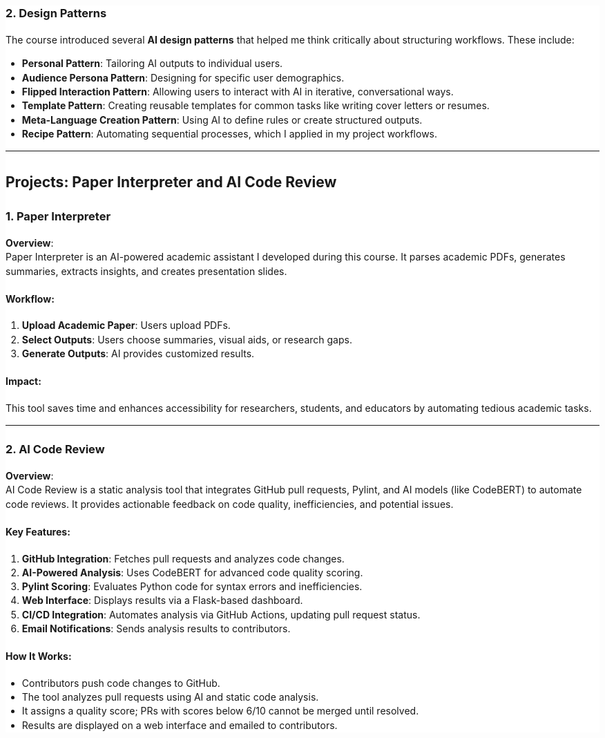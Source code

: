 ### **2. Design Patterns**
The course introduced several **AI design patterns** that helped me think critically about structuring workflows. These include:
- **Personal Pattern**: Tailoring AI outputs to individual users.
- **Audience Persona Pattern**: Designing for specific user demographics.
- **Flipped Interaction Pattern**: Allowing users to interact with AI in iterative, conversational ways.
- **Template Pattern**: Creating reusable templates for common tasks like writing cover letters or resumes.
- **Meta-Language Creation Pattern**: Using AI to define rules or create structured outputs.
- **Recipe Pattern**: Automating sequential processes, which I applied in my project workflows.

---

## **Projects: Paper Interpreter and AI Code Review**

### **1. Paper Interpreter**
**Overview**:  
Paper Interpreter is an AI-powered academic assistant I developed during this course. It parses academic PDFs, generates summaries, extracts insights, and creates presentation slides.  

#### **Workflow**:
1. **Upload Academic Paper**: Users upload PDFs.
2. **Select Outputs**: Users choose summaries, visual aids, or research gaps.
3. **Generate Outputs**: AI provides customized results.

#### **Impact**:  
This tool saves time and enhances accessibility for researchers, students, and educators by automating tedious academic tasks.

---

### **2. AI Code Review**
**Overview**:  
AI Code Review is a static analysis tool that integrates GitHub pull requests, Pylint, and AI models (like CodeBERT) to automate code reviews. It provides actionable feedback on code quality, inefficiencies, and potential issues.

#### **Key Features**:
1. **GitHub Integration**: Fetches pull requests and analyzes code changes.
2. **AI-Powered Analysis**: Uses CodeBERT for advanced code quality scoring.
3. **Pylint Scoring**: Evaluates Python code for syntax errors and inefficiencies.
4. **Web Interface**: Displays results via a Flask-based dashboard.
5. **CI/CD Integration**: Automates analysis via GitHub Actions, updating pull request status.
6. **Email Notifications**: Sends analysis results to contributors.

#### **How It Works**:
- Contributors push code changes to GitHub.
- The tool analyzes pull requests using AI and static code analysis.
- It assigns a quality score; PRs with scores below 6/10 cannot be merged until resolved.
- Results are displayed on a web interface and emailed to contributors.
